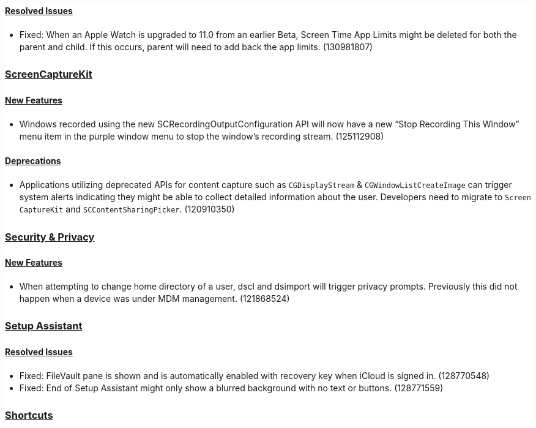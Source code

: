 #### [Resolved Issues](https://developer.apple.com/documentation/macos-release-notes/macos-15-release-notes#Resolved-Issues)

- Fixed: When an Apple Watch is upgraded to 11.0 from an earlier Beta, Screen Time App Limits might be deleted for both the parent and child. If this occurs, parent will need to add back the app limits. (130981807)

### [ScreenCaptureKit](https://developer.apple.com/documentation/macos-release-notes/macos-15-release-notes#ScreenCaptureKit)

#### [New Features](https://developer.apple.com/documentation/macos-release-notes/macos-15-release-notes#New-Features)

- Windows recorded using the new SCRecordingOutputConfiguration API will now have a new “Stop Recording This Window” menu item in the purple window menu to stop the window’s recording stream. (125112908)

#### [Deprecations](https://developer.apple.com/documentation/macos-release-notes/macos-15-release-notes#Deprecations)

- Applications utilizing deprecated APIs for content capture such as `CGDisplayStream` & `CGWindowListCreateImage` can trigger system alerts indicating they might be able to collect detailed information about the user. Developers need to migrate to `ScreenCaptureKit` and `SCContentSharingPicker`. (120910350)

### [Security & Privacy](https://developer.apple.com/documentation/macos-release-notes/macos-15-release-notes#Security--Privacy)

#### [New Features](https://developer.apple.com/documentation/macos-release-notes/macos-15-release-notes#New-Features)

- When attempting to change home directory of a user, dscl and dsimport will trigger privacy prompts. Previously this did not happen when a device was under MDM management. (121868524)

### [Setup Assistant](https://developer.apple.com/documentation/macos-release-notes/macos-15-release-notes#Setup-Assistant)

#### [Resolved Issues](https://developer.apple.com/documentation/macos-release-notes/macos-15-release-notes#Resolved-Issues)

- Fixed: FileVault pane is shown and is automatically enabled with recovery key when iCloud is signed in. (128770548)
- Fixed: End of Setup Assistant might only show a blurred background with no text or buttons. (128771559)

### [Shortcuts](https://developer.apple.com/documentation/macos-release-notes/macos-15-release-notes#Shortcuts)
